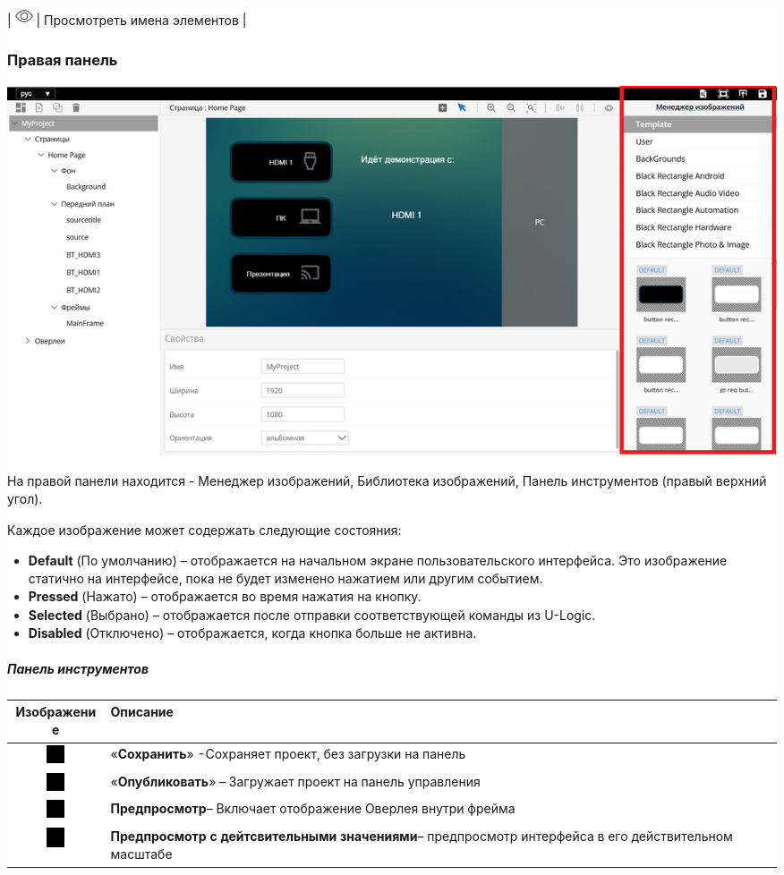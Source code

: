 |         <img src="../_static/UI-Designer/show.svg" width="20" />          | Просмотреть имена элементов                                                                                                                                                              |



### Правая панель

![Правая панель](../_static/UI-Designer/6.png)


На правой панели находится - Менеджер изображений, Библиотека изображений, Панель инструментов (правый верхний угол). 

Каждое изображение может содержать следующие состояния:

*   **Default** (По умолчанию) – отображается на начальном экране пользовательского интерфейса. Это изображение статично на интерфейсе, пока не будет изменено нажатием или другим событием.
*   **Pressed** (Нажато) – отображается во время нажатия на кнопку.
*   **Selected** (Выбрано) – отображается после отправки соответствующей команды из U-Logic.
*   **Disabled** (Отключено) – отображается, когда кнопка больше не активна.

##### Панель инструментов

|                                                Изображение                                                 | Описание                                                                                             |
|:----------------------------------------------------------------------------------------------------------:|:-----------------------------------------------------------------------------------------------------|
|    <img src="../_static/UI-Designer/save.svg" width="20" style="filter: invert(100%) brightness(0.8);" />     | «**Сохранить**» -Сохраняет проект, без загрузки на панель                                            |
|   <img src="../_static/UI-Designer/publish.svg" width="20" style="filter: invert(100%) brightness(0.8);" />   | «**Опубликовать**» – Загружает проект на панель управления                                           |
|   <img src="../_static/UI-Designer/preview.svg" width="20" style="filter: invert(100%) brightness(0.8);" />   | **Предпросмотр**– Включает отображение Оверлея внутри фрейма                                         |
| <img src="../_static/UI-Designer/fullpreview.svg" width="20" style="filter: invert(100%) brightness(0.8);" /> | **Предпросмотр с дейтсвительными значениями**– предпросмотр интерфейса в его действительном масштабе |
